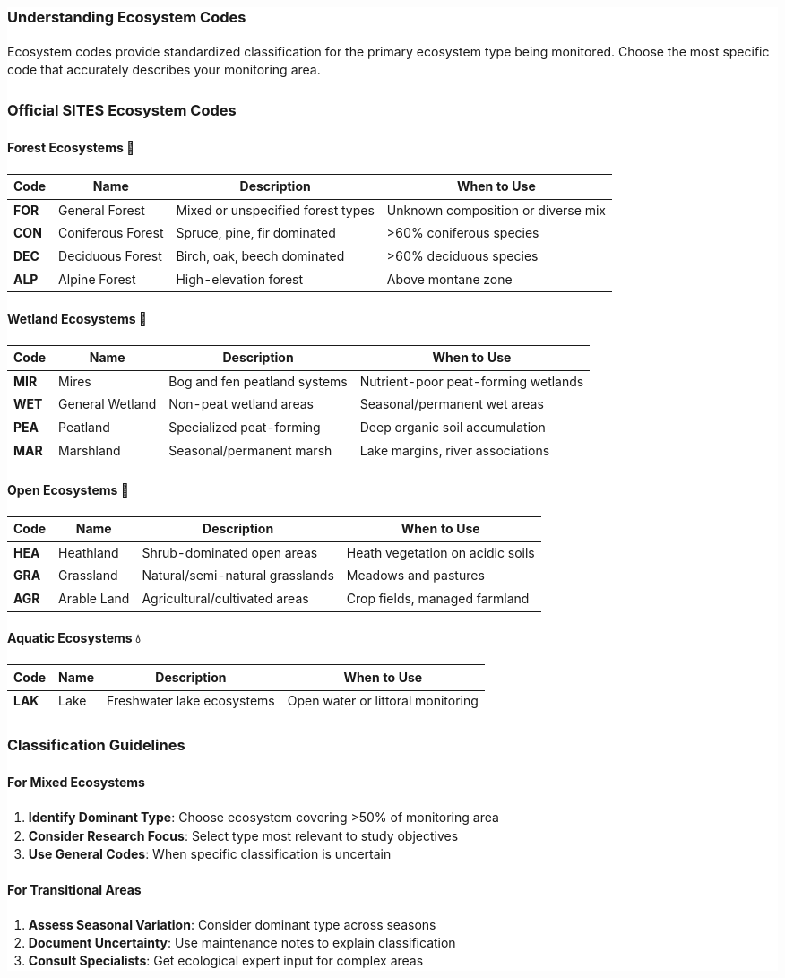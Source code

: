 ### Understanding Ecosystem Codes
Ecosystem codes provide standardized classification for the primary ecosystem type being monitored. Choose the most specific code that accurately describes your monitoring area.

### Official SITES Ecosystem Codes

#### **Forest Ecosystems** 🌲
| Code | Name | Description | When to Use |
|------|------|-------------|-------------|
| **FOR** | General Forest | Mixed or unspecified forest types | Unknown composition or diverse mix |
| **CON** | Coniferous Forest | Spruce, pine, fir dominated | >60% coniferous species |
| **DEC** | Deciduous Forest | Birch, oak, beech dominated | >60% deciduous species |
| **ALP** | Alpine Forest | High-elevation forest | Above montane zone |

#### **Wetland Ecosystems** 🌾
| Code | Name | Description | When to Use |
|------|------|-------------|-------------|
| **MIR** | Mires | Bog and fen peatland systems | Nutrient-poor peat-forming wetlands |
| **WET** | General Wetland | Non-peat wetland areas | Seasonal/permanent wet areas |
| **PEA** | Peatland | Specialized peat-forming | Deep organic soil accumulation |
| **MAR** | Marshland | Seasonal/permanent marsh | Lake margins, river associations |

#### **Open Ecosystems** 🌱
| Code | Name | Description | When to Use |
|------|------|-------------|-------------|
| **HEA** | Heathland | Shrub-dominated open areas | Heath vegetation on acidic soils |
| **GRA** | Grassland | Natural/semi-natural grasslands | Meadows and pastures |
| **AGR** | Arable Land | Agricultural/cultivated areas | Crop fields, managed farmland |

#### **Aquatic Ecosystems** 💧
| Code | Name | Description | When to Use |
|------|------|-------------|-------------|
| **LAK** | Lake | Freshwater lake ecosystems | Open water or littoral monitoring |

### Classification Guidelines

#### **For Mixed Ecosystems**
1. **Identify Dominant Type**: Choose ecosystem covering >50% of monitoring area
2. **Consider Research Focus**: Select type most relevant to study objectives
3. **Use General Codes**: When specific classification is uncertain

#### **For Transitional Areas**
1. **Assess Seasonal Variation**: Consider dominant type across seasons
2. **Document Uncertainty**: Use maintenance notes to explain classification
3. **Consult Specialists**: Get ecological expert input for complex areas

